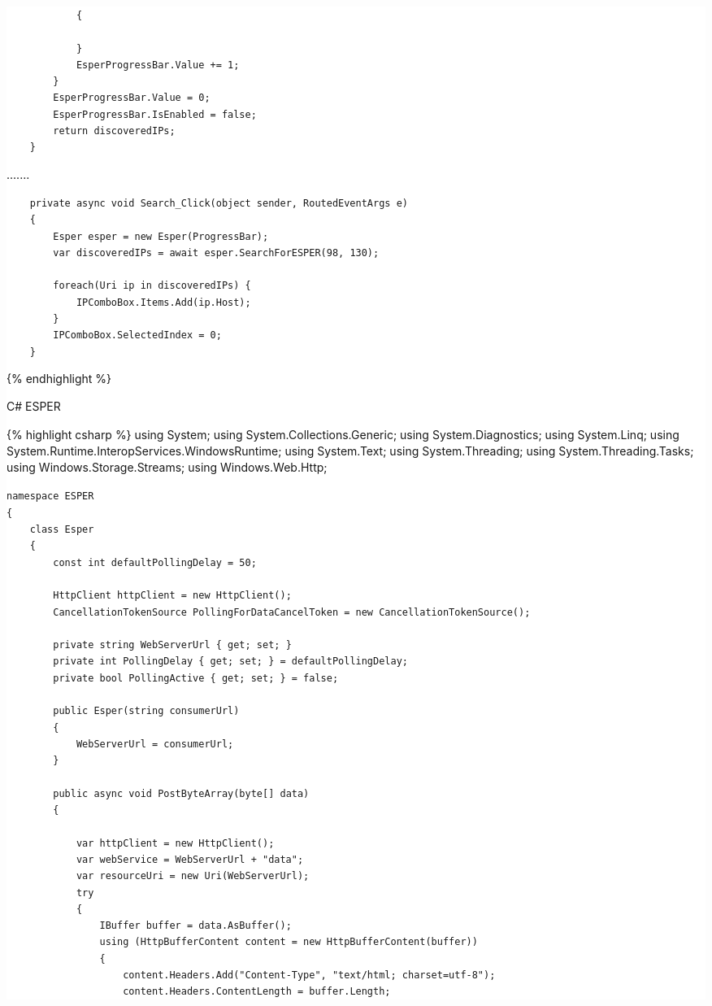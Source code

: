                 {

                }
                EsperProgressBar.Value += 1;
            }
            EsperProgressBar.Value = 0;
            EsperProgressBar.IsEnabled = false;
            return discoveredIPs;
        }

.......

        private async void Search_Click(object sender, RoutedEventArgs e)
        {
            Esper esper = new Esper(ProgressBar);
            var discoveredIPs = await esper.SearchForESPER(98, 130);

            foreach(Uri ip in discoveredIPs) {
                IPComboBox.Items.Add(ip.Host);
            }
            IPComboBox.SelectedIndex = 0;
        }
{% endhighlight %}

C# ESPER

{% highlight csharp %}
    using System;
    using System.Collections.Generic;
    using System.Diagnostics;
    using System.Linq;
    using System.Runtime.InteropServices.WindowsRuntime;
    using System.Text;
    using System.Threading;
    using System.Threading.Tasks;
    using Windows.Storage.Streams;
    using Windows.Web.Http;

    namespace ESPER
    {
        class Esper
        {
            const int defaultPollingDelay = 50; 

            HttpClient httpClient = new HttpClient();
            CancellationTokenSource PollingForDataCancelToken = new CancellationTokenSource();

            private string WebServerUrl { get; set; }
            private int PollingDelay { get; set; } = defaultPollingDelay;
            private bool PollingActive { get; set; } = false;

            public Esper(string consumerUrl)
            {
                WebServerUrl = consumerUrl;
            }

            public async void PostByteArray(byte[] data)
            {

                var httpClient = new HttpClient();
                var webService = WebServerUrl + "data";
                var resourceUri = new Uri(WebServerUrl);
                try
                {
                    IBuffer buffer = data.AsBuffer();
                    using (HttpBufferContent content = new HttpBufferContent(buffer))
                    {
                        content.Headers.Add("Content-Type", "text/html; charset=utf-8");
                        content.Headers.ContentLength = buffer.Length;